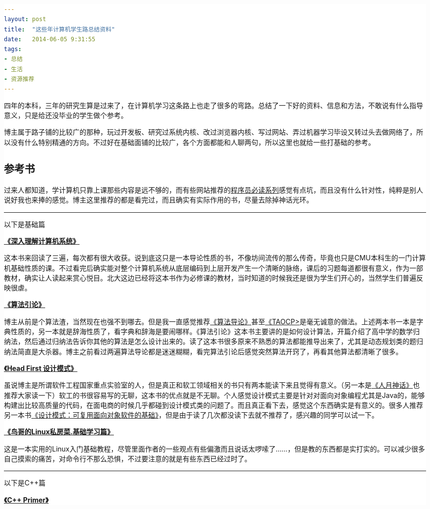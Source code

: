 ```yaml
---
layout:	post
title:	"这些年计算机学生路总结资料"
date:	2014-06-05 9:31:55
tags:
- 总结
- 生活
- 资源推荐
---
```


四年的本科，三年的研究生算是过来了，在计算机学习这条路上也走了很多的弯路。总结了一下好的资料、信息和方法，不敢说有什么指导意义，只是给还没毕业的学生做个参考。

博主属于路子铺的比较广的那种，玩过开发板、研究过系统内核、改过浏览器内核、写过网站、弄过机器学习毕设又转过头去做网络了，所以没有什么特别精通的方向。不过好在基础面铺的比较广，各个方面都能和人聊两句，所以这里也就给一些打基础的参考。


## 参考书 ##

过来人都知道，学计算机只靠上课那些内容是远不够的，而有些网站推荐的[程序员必读系列](http://stackoverflow.com/questions/1711/what-is-the-single-most-influential-book-every-programmer-should-read)感觉有点坑，而且没有什么针对性，纯粹是别人说好我也来捧的感觉。博主这里推荐的都是看完过，而且确实有实际作用的书，尽量去除掉神话光环。


----------
以下是基础篇

**[《深入理解计算机系统》](http://book.douban.com/subject/5333562/)**

这本书来回读了三遍，每次都有很大收获。说到底这只是一本导论性质的书，不像坊间流传的那么传奇，毕竟也只是CMU本科生的一门计算机基础性质的课。不过看完后确实能对整个计算机系统从底层编码到上层开发产生一个清晰的脉络，课后的习题每道都很有意义，作为一部教材，确实让人读起来赏心悦目。北大这边已经将这本书作为必修课的教材，当时知道的时候我还是很为学生们开心的，当然学生们普遍反映很虐。

**[《算法引论》](http://book.douban.com/subject/4178907/)**

博主从前是个算法渣，当然现在也强不到哪去。但是我一直感觉推荐[《算法导论》](http://book.douban.com/subject/1885170/)甚至[《TAOCP>](http://book.douban.com/subject/1418402/)是毫无诚意的做法。上述两本书一本是字典性质的，另一本就是辞海性质了，看字典和辞海是要闹哪样。《算法引论》这本书主要讲的是如何设计算法，开篇介绍了高中学的数学归纳法，然后通过归纳法告诉你其他的算法是怎么设计出来的。读了这本书很多原来不熟悉的算法都能推导出来了，尤其是动态规划类的题归纳法简直是大杀器。博主之前看过两遍算法导论都是迷迷糊糊，看完算法引论后感觉突然算法开窍了，再看其他算法都清晰了很多。

**[《Head First 设计模式》](http://book.douban.com/subject/2243615/)**

虽说博主是所谓软件工程国家重点实验室的人，但是真正和软工领域相关的书只有两本能读下来且觉得有意义。（另一本是[《人月神话》](http://book.douban.com/subject/2230248/)也推荐大家读一下）软工的书很容易写的无聊，这本书的优点就是不无聊。个人感觉设计模式主要是针对对面向对象编程尤其是Java的，能够构建出比较高质量的代码，在面电商的时候几乎都碰到设计模式类的问题了。而且真正看下去，感觉这个东西确实是有意义的。很多人推荐另一本书[《设计模式：可复用面向对象软件的基础》](http://book.douban.com/subject/1052241/)，但是由于读了几次都没读下去就不推荐了，感兴趣的同学可以试一下。

**[《鸟哥的Linux私房菜.基础学习篇》](http://book.douban.com/subject/4889838/)**

这是一本实用的Linux入门基础教程，尽管里面作者的一些观点有些偏激而且说话太啰嗦了……，但是教的东西都是实打实的。可以减少很多自己摸索的痛苦，对命令行不那么恐惧，不过要注意的就是有些东西已经过时了。


----------

以下是C++篇

**[《C++ Primer》](http://book.douban.com/subject/1767741/)**
